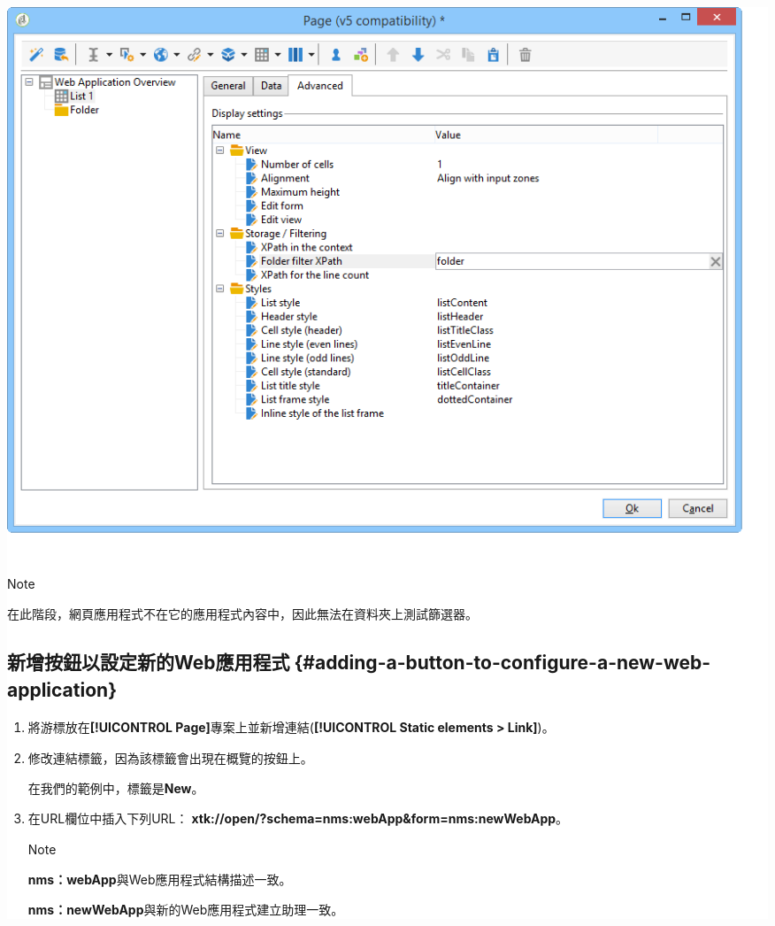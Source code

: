    ![](assets/s_ncs_configuration_webapp_variable002.png)

   >[!NOTE]
   >
   >在此階段，網頁應用程式不在它的應用程式內容中，因此無法在資料夾上測試篩選器。

## 新增按鈕以設定新的Web應用程式 {#adding-a-button-to-configure-a-new-web-application}

1. 將游標放在&#x200B;**[!UICONTROL Page]**&#x200B;專案上並新增連結(**[!UICONTROL Static elements > Link]**)。
1. 修改連結標籤，因為該標籤會出現在概覽的按鈕上。

   在我們的範例中，標籤是&#x200B;**New**。

1. 在URL欄位中插入下列URL： **xtk://open/?schema=nms:webApp&amp;form=nms:newWebApp**。

   >[!NOTE]
   >
   >**nms：webApp**&#x200B;與Web應用程式結構描述一致。
   >
   >**nms：newWebApp**&#x200B;與新的Web應用程式建立助理一致。
